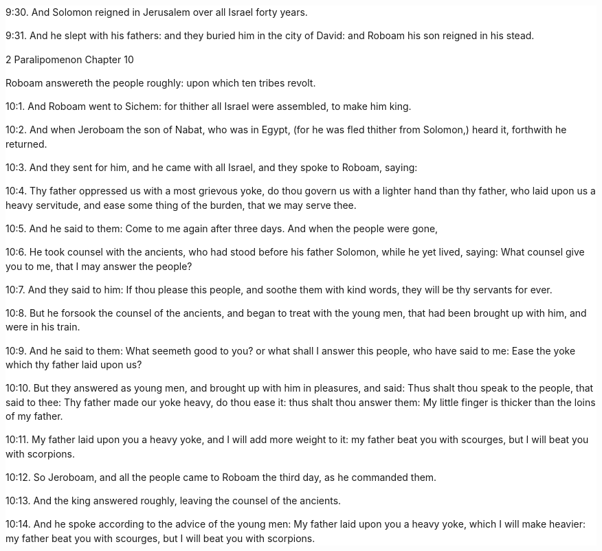9:30. And Solomon reigned in Jerusalem over all Israel forty years.

9:31. And he slept with his fathers: and they buried him in the city of
David: and Roboam his son reigned in his stead.


2 Paralipomenon Chapter 10

Roboam answereth the people roughly: upon which ten tribes revolt.

10:1. And Roboam went to Sichem: for thither all Israel were assembled,
to make him king.

10:2. And when Jeroboam the son of Nabat, who was in Egypt, (for he was
fled thither from Solomon,) heard it, forthwith he returned.

10:3. And they sent for him, and he came with all Israel, and they
spoke to Roboam, saying:

10:4. Thy father oppressed us with a most grievous yoke, do thou govern
us with a lighter hand than thy father, who laid upon us a heavy
servitude, and ease some thing of the burden, that we may serve thee.

10:5. And he said to them: Come to me again after three days. And when
the people were gone,

10:6. He took counsel with the ancients, who had stood before his
father Solomon, while he yet lived, saying: What counsel give you to
me, that I may answer the people?

10:7. And they said to him: If thou please this people, and soothe them
with kind words, they will be thy servants for ever.

10:8. But he forsook the counsel of the ancients, and began to treat
with the young men, that had been brought up with him, and were in his
train.

10:9. And he said to them: What seemeth good to you? or what shall I
answer this people, who have said to me: Ease the yoke which thy father
laid upon us?

10:10. But they answered as young men, and brought up with him in
pleasures, and said: Thus shalt thou speak to the people, that said to
thee: Thy father made our yoke heavy, do thou ease it: thus shalt thou
answer them: My little finger is thicker than the loins of my father.

10:11. My father laid upon you a heavy yoke, and I will add more weight
to it: my father beat you with scourges, but I will beat you with
scorpions.

10:12. So Jeroboam, and all the people came to Roboam the third day, as
he commanded them.

10:13. And the king answered roughly, leaving the counsel of the
ancients.

10:14. And he spoke according to the advice of the young men: My father
laid upon you a heavy yoke, which I will make heavier: my father beat
you with scourges, but I will beat you with scorpions.
